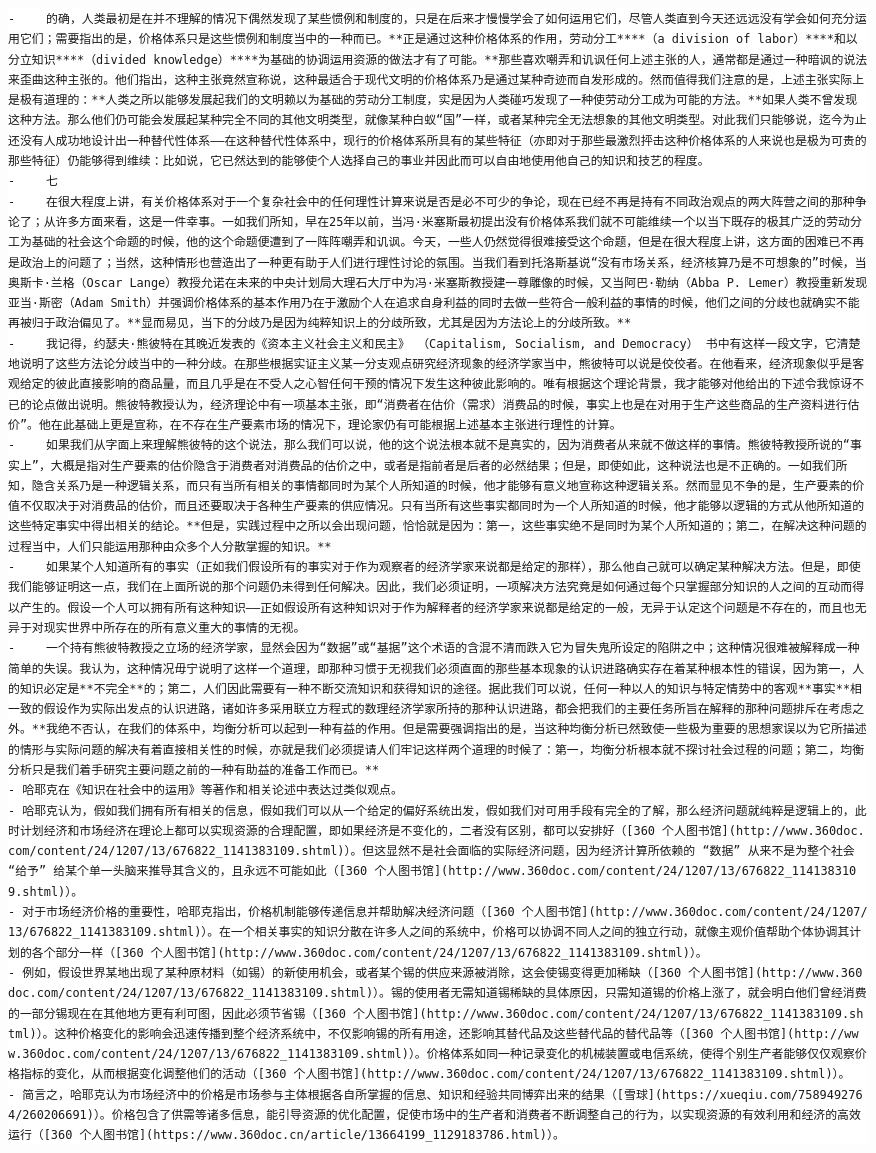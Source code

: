     - 　　的确，人类最初是在并不理解的情况下偶然发现了某些惯例和制度的，只是在后来才慢慢学会了如何运用它们，尽管人类直到今天还远远没有学会如何充分运用它们；需要指出的是，价格体系只是这些惯例和制度当中的一种而已。**正是通过这种价格体系的作用，劳动分工****（a division of labor）****和以分立知识****（divided knowledge）****为基础的协调运用资源的做法才有了可能。**那些喜欢嘲弄和讥讽任何上述主张的人，通常都是通过一种暗讽的说法来歪曲这种主张的。他们指出，这种主张竟然宣称说，这种最适合于现代文明的价格体系乃是通过某种奇迹而自发形成的。然而值得我们注意的是，上述主张实际上是极有道理的：**人类之所以能够发展起我们的文明赖以为基础的劳动分工制度，实是因为人类碰巧发现了一种使劳动分工成为可能的方法。**如果人类不曾发现这种方法。那么他们仍可能会发展起某种完全不同的其他文明类型，就像某种白蚁“国”一样，或者某种完全无法想象的其他文明类型。对此我们只能够说，迄今为止还没有人成功地设计出一种替代性体系——在这种替代性体系中，现行的价格体系所具有的某些特征（亦即对于那些最激烈抨击这种价格体系的人来说也是极为可贵的那些特征）仍能够得到维续：比如说，它已然达到的能够使个人选择自己的事业并因此而可以自由地使用他自己的知识和技艺的程度。
    - 　　七
    - 　　在很大程度上讲，有关价格体系对于一个复杂社会中的任何理性计算来说是否是必不可少的争论，现在已经不再是持有不同政治观点的两大阵营之间的那种争论了；从许多方面来看，这是一件幸事。一如我们所知，早在25年以前，当冯·米塞斯最初提出没有价格体系我们就不可能维续一个以当下既存的极其广泛的劳动分工为基础的社会这个命题的时候，他的这个命题便遭到了一阵阵嘲弄和讥讽。今天，一些人仍然觉得很难接受这个命题，但是在很大程度上讲，这方面的困难已不再是政治上的问题了；当然，这种情形也营造出了一种更有助于人们进行理性讨论的氛围。当我们看到托洛斯基说“没有市场关系，经济核算乃是不可想象的”时候，当奥斯卡·兰格（Oscar Lange）教授允诺在未来的中央计划局大理石大厅中为冯·米塞斯教授建一尊雕像的时候，又当阿巴·勒纳（Abba P. Lemer）教授重新发现亚当·斯密（Adam Smith）并强调价格体系的基本作用乃在于激励个人在追求自身利益的同时去做一些符合一般利益的事情的时候，他们之间的分歧也就确实不能再被归于政治偏见了。**显而易见，当下的分歧乃是因为纯粹知识上的分歧所致，尤其是因为方法论上的分歧所致。**
    - 　　我记得，约瑟夫·熊彼特在其晚近发表的《资本主义社会主义和民主》 （Capitalism, Socialism, and Democracy） 书中有这样一段文字，它清楚地说明了这些方法论分歧当中的一种分歧。在那些根据实证主义某一分支观点研究经济现象的经济学家当中，熊彼特可以说是佼佼者。在他看来，经济现象似乎是客观给定的彼此直接影响的商品量，而且几乎是在不受人之心智任何干预的情况下发生这种彼此影响的。唯有根据这个理论背景，我才能够对他给出的下述令我惊讶不已的论点做出说明。熊彼特教授认为，经济理论中有一项基本主张，即“消费者在估价（需求）消费品的时候，事实上也是在对用于生产这些商品的生产资料进行估价”。他在此基础上更是宣称，在不存在生产要素市场的情况下，理论家仍有可能根据上述基本主张进行理性的计算。
    - 　　如果我们从字面上来理解熊彼特的这个说法，那么我们可以说，他的这个说法根本就不是真实的，因为消费者从来就不做这样的事情。熊彼特教授所说的“事实上”，大概是指对生产要素的估价隐含于消费者对消费品的估价之中，或者是指前者是后者的必然结果；但是，即使如此，这种说法也是不正确的。一如我们所知，隐含关系乃是一种逻辑关系，而只有当所有相关的事情都同时为某个人所知道的时候，他才能够有意义地宣称这种逻辑关系。然而显见不争的是，生产要素的价值不仅取决于对消费品的估价，而且还要取决于各种生产要素的供应情况。只有当所有这些事实都同时为一个人所知道的时候，他才能够以逻辑的方式从他所知道的这些特定事实中得出相关的结论。**但是，实践过程中之所以会出现问题，恰恰就是因为：第一，这些事实绝不是同时为某个人所知道的；第二，在解决这种问题的过程当中，人们只能运用那种由众多个人分散掌握的知识。**
    - 　　如果某个人知道所有的事实（正如我们假设所有的事实对于作为观察者的经济学家来说都是给定的那样），那么他自己就可以确定某种解决方法。但是，即使我们能够证明这一点，我们在上面所说的那个问题仍未得到任何解决。因此，我们必须证明，一项解决方法究竟是如何通过每个只掌握部分知识的人之间的互动而得以产生的。假设一个人可以拥有所有这种知识——正如假设所有这种知识对于作为解释者的经济学家来说都是给定的一般，无异于认定这个问题是不存在的，而且也无异于对现实世界中所存在的所有意义重大的事情的无视。
    - 　　一个持有熊彼特教授之立场的经济学家，显然会因为“数据”或“基据”这个术语的含混不清而跌入它为冒失鬼所设定的陷阱之中；这种情况很难被解释成一种简单的失误。我认为，这种情况毋宁说明了这样一个道理，即那种习惯于无视我们必须直面的那些基本现象的认识进路确实存在着某种根本性的错误，因为第一，人的知识必定是**不完全**的；第二，人们因此需要有一种不断交流知识和获得知识的途径。据此我们可以说，任何一种以人的知识与特定情势中的客观**事实**相一致的假设作为实际出发点的认识进路，诸如许多采用联立方程式的数理经济学家所持的那种认识进路，都会把我们的主要任务所旨在解释的那种问题排斥在考虑之外。**我绝不否认，在我们的体系中，均衡分析可以起到一种有益的作用。但是需要强调指出的是，当这种均衡分析已然致使一些极为重要的思想家误以为它所描述的情形与实际问题的解决有着直接相关性的时候，亦就是我们必须提请人们牢记这样两个道理的时候了：第一，均衡分析根本就不探讨社会过程的问题；第二，均衡分析只是我们着手研究主要问题之前的一种有助益的准备工作而已。**
    - 哈耶克在《知识在社会中的运用》等著作和相关论述中表达过类似观点。​
    - 哈耶克认为，假如我们拥有所有相关的信息，假如我们可以从一个给定的偏好系统出发，假如我们对可用手段有完全的了解，那么经济问题就纯粹是逻辑上的，此时计划经济和市场经济在理论上都可以实现资源的合理配置，即如果经济是不变化的，二者没有区别，都可以安排好（[360 个人图书馆](http://www.360doc.com/content/24/1207/13/676822_1141383109.shtml)）。但这显然不是社会面临的实际经济问题，因为经济计算所依赖的 “数据” 从来不是为整个社会 “给予” 给某个单一头脑来推导其含义的，且永远不可能如此（[360 个人图书馆](http://www.360doc.com/content/24/1207/13/676822_1141383109.shtml)）。​
    - 对于市场经济价格的重要性，哈耶克指出，价格机制能够传递信息并帮助解决经济问题（[360 个人图书馆](http://www.360doc.com/content/24/1207/13/676822_1141383109.shtml)）。在一个相关事实的知识分散在许多人之间的系统中，价格可以协调不同人之间的独立行动，就像主观价值帮助个体协调其计划的各个部分一样（[360 个人图书馆](http://www.360doc.com/content/24/1207/13/676822_1141383109.shtml)）。​
    - 例如，假设世界某地出现了某种原材料（如锡）的新使用机会，或者某个锡的供应来源被消除，这会使锡变得更加稀缺（[360 个人图书馆](http://www.360doc.com/content/24/1207/13/676822_1141383109.shtml)）。锡的使用者无需知道锡稀缺的具体原因，只需知道锡的价格上涨了，就会明白他们曾经消费的一部分锡现在在其他地方更有利可图，因此必须节省锡（[360 个人图书馆](http://www.360doc.com/content/24/1207/13/676822_1141383109.shtml)）。这种价格变化的影响会迅速传播到整个经济系统中，不仅影响锡的所有用途，还影响其替代品及这些替代品的替代品等（[360 个人图书馆](http://www.360doc.com/content/24/1207/13/676822_1141383109.shtml)）。价格体系如同一种记录变化的机械装置或电信系统，使得个别生产者能够仅仅观察价格指标的变化，从而根据变化调整他们的活动（[360 个人图书馆](http://www.360doc.com/content/24/1207/13/676822_1141383109.shtml)）。​
    - 简言之，哈耶克认为市场经济中的价格是市场参与主体根据各自所掌握的信息、知识和经验共同博弈出来的结果（[雪球](https://xueqiu.com/7589492764/260206691)）。价格包含了供需等诸多信息，能引导资源的优化配置，促使市场中的生产者和消费者不断调整自己的行为，以实现资源的有效利用和经济的高效运行（[360 个人图书馆](https://www.360doc.cn/article/13664199_1129183786.html)）。
